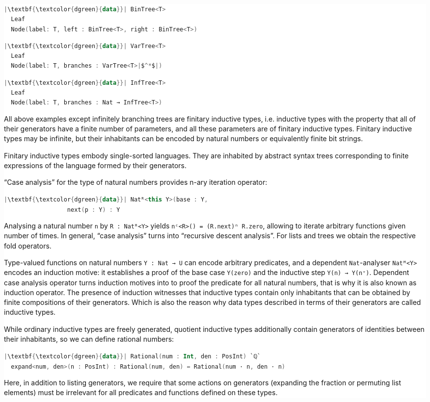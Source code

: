 ```kotlin
|\textbf{\textcolor{dgreen}{data}}| BinTree<T>
  Leaf
  Node(label: T, left : BinTree<T>, right : BinTree<T>)
```
```kotlin
|\textbf{\textcolor{dgreen}{data}}| VarTree<T>
  Leaf
  Node(label: T, branches : VarTree<T>|$^*$|)
```
```kotlin
|\textbf{\textcolor{dgreen}{data}}| InfTree<T>
  Leaf
  Node(label: T, branches : Nat → InfTree<T>)
```

All above examples except infinitely branching trees are finitary inductive types,
i.e. inductive types with the property that all of their generators have a finite
number of parameters, and all these parameters are of finitary inductive types.
Finitary inductive types may be infinite, but their inhabitants can be encoded
by natural numbers or equivalently finite bit strings.

Finitary inductive types embody single-sorted languages.
They are inhabited by abstract syntax trees corresponding to finite expressions
of the language formed by their generators.

“Case analysis” for the type of natural numbers provides n-ary iteration operator:
```kotlin
|\textbf{\textcolor{dgreen}{data}}| Natᴿ<this Y>(base : Y,
                  next(p : Y) : Y
```
Analysing a natural number `n` by `R : Natᴿ<Y>` yields `nᶜ<R>() = (R.next)ⁿ R.zero`,
allowing to iterate arbitrary functions given number of times. In general,
“case analysis” turns into “recursive descent analysis”. For lists and trees we
obtain the respective fold operators.

Type-valued functions on natural numbers `Y : Nat → U` can encode arbitrary predicates,
and a dependent `Nat`-analyser `Natᴹ<Y>` encodes an induction motive: it establishes
a proof of the base case `Y(zero)` and the inductive step `Y(n) → Y(n⁺)`.
Dependent case analysis operator turns induction motives into to proof the predicate
for all natural numbers, that is why it is also known as induction operator.
The presence of induction witnesses that inductive types contain only inhabitants that
can be obtained by finite compositions of their generators.
Which is also the reason why data types described in terms of their generators are
called inductive types.

While ordinary inductive types are freely generated,
quotient inductive types additionally contain generators of identities between their inhabitants,
so we can define rational numbers:
```kotlin
|\textbf{\textcolor{dgreen}{data}}| Rational(num : Int, den : PosInt) `ℚ`
  expand<num, den>(n : PosInt) : Rational(num, den) = Rational(num · n, den · n)
```
Here, in addition to listing generators, we require that some actions
on generators (expanding the fraction or permuting list elements) must
be irrelevant for all predicates and functions defined on these types.
